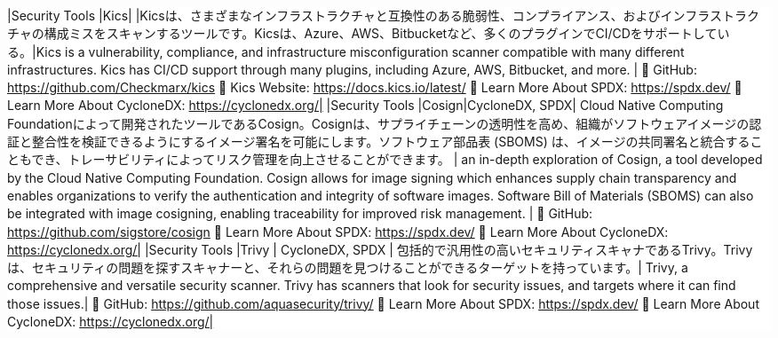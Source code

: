 |Security Tools |Kics| |Kicsは、さまざまなインフラストラクチャと互換性のある脆弱性、コンプライアンス、およびインフラストラクチャの構成ミスをスキャンするツールです。Kicsは、Azure、AWS、Bitbucketなど、多くのプラグインでCI/CDをサポートしている。|Kics is a vulnerability, compliance, and infrastructure misconfiguration scanner compatible with many different infrastructures. Kics has CI/CD support through many plugins, including Azure, AWS, Bitbucket, and more. | 🎯 GitHub: https://github.com/Checkmarx/kics 🎯 Kics Website: https://docs.kics.io/latest/ 🎯 Learn More About SPDX: https://spdx.dev/ 🎯 Learn More About CycloneDX: https://cyclonedx.org/|
|Security Tools |Cosign|CycloneDX, SPDX| Cloud Native Computing Foundationによって開発されたツールであるCosign。Cosignは、サプライチェーンの透明性を高め、組織がソフトウェアイメージの認証と整合性を検証できるようにするイメージ署名を可能にします。ソフトウェア部品表 (SBOMS) は、イメージの共同署名と統合することもでき、トレーサビリティによってリスク管理を向上させることができます。 | an in-depth exploration of Cosign, a tool developed by the Cloud Native Computing Foundation. Cosign allows for image signing which  enhances supply chain transparency and enables organizations to verify the authentication and integrity of software images. Software Bill of Materials (SBOMS) can also be integrated with image cosigning, enabling traceability for improved risk management. | 🎯 GitHub: https://github.com/sigstore/cosign 🎯 Learn More About SPDX: https://spdx.dev/ 🎯 Learn More About CycloneDX: https://cyclonedx.org/|
|Security Tools |Trivy | CycloneDX, SPDX | 包括的で汎用性の高いセキュリティスキャナであるTrivy。Trivyは、セキュリティの問題を探すスキャナーと、それらの問題を見つけることができるターゲットを持っています。| Trivy, a comprehensive and versatile security scanner. Trivy has scanners that look for security issues, and targets where it can find those issues.| 🎯 GitHub: https://github.com/aquasecurity/trivy/ 🎯 Learn More About SPDX: https://spdx.dev/ 🎯 Learn More About CycloneDX: https://cyclonedx.org/|
